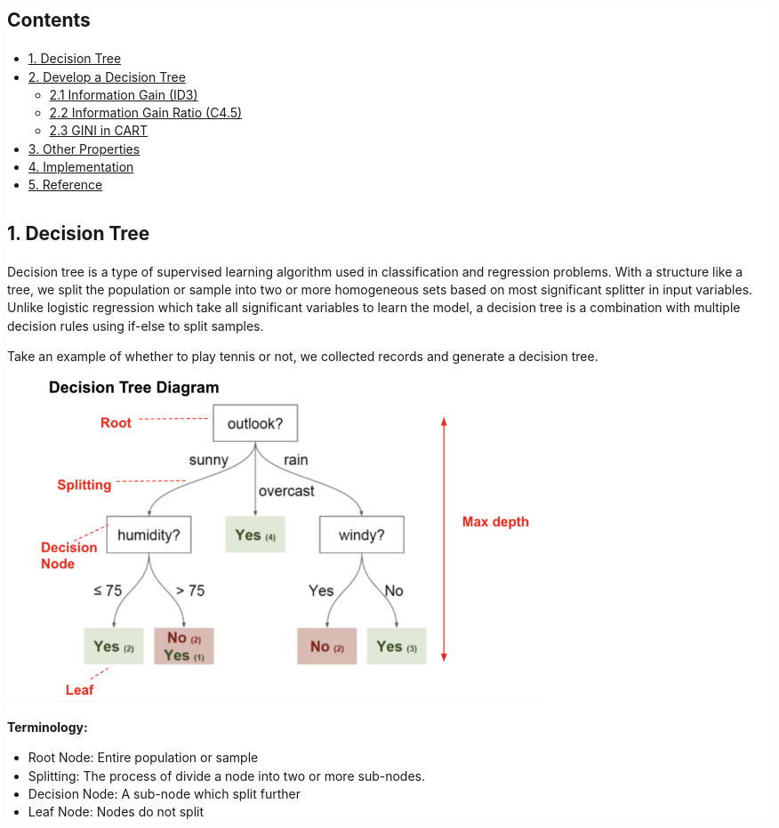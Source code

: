 ## Contents

- [1. Decision Tree](#1-Decision-Tree)
- [2. Develop a Decision Tree](#2-Develop-a-Decision-Tree)
   - [2.1 Information Gain (ID3)](#21-Information-Gain-(ID3))
   - [2.2 Information Gain Ratio (C4.5)](#22-Information-Gain-Ratio-(C4.5))
   - [2.3 GINI in CART](#23-GINI-in-CART)
- [3. Other Properties](#3-Other-Properties)
- [4. Implementation](#4-Implementation)
- [5. Reference](#5-Reference)



## 1. Decision Tree
Decision tree is a type of supervised learning algorithm  used in classification and regression problems. With a structure like a tree, we split the population or sample into two or more homogeneous sets based on most significant splitter in input variables. Unlike logistic regression which take all significant variables to learn the model, a decision tree is a combination with multiple decision rules using if-else to split samples.

Take an example of whether to play tennis or not, we collected records and generate a decision tree.

 <img src="../images/1 decision tree.png" width="600"> &nbsp;

**Terminology:**
- Root Node: Entire population or sample
- Splitting: The process of divide a node into two or more sub-nodes.
- Decision Node: A sub-node which split further
- Leaf Node: Nodes do not split
